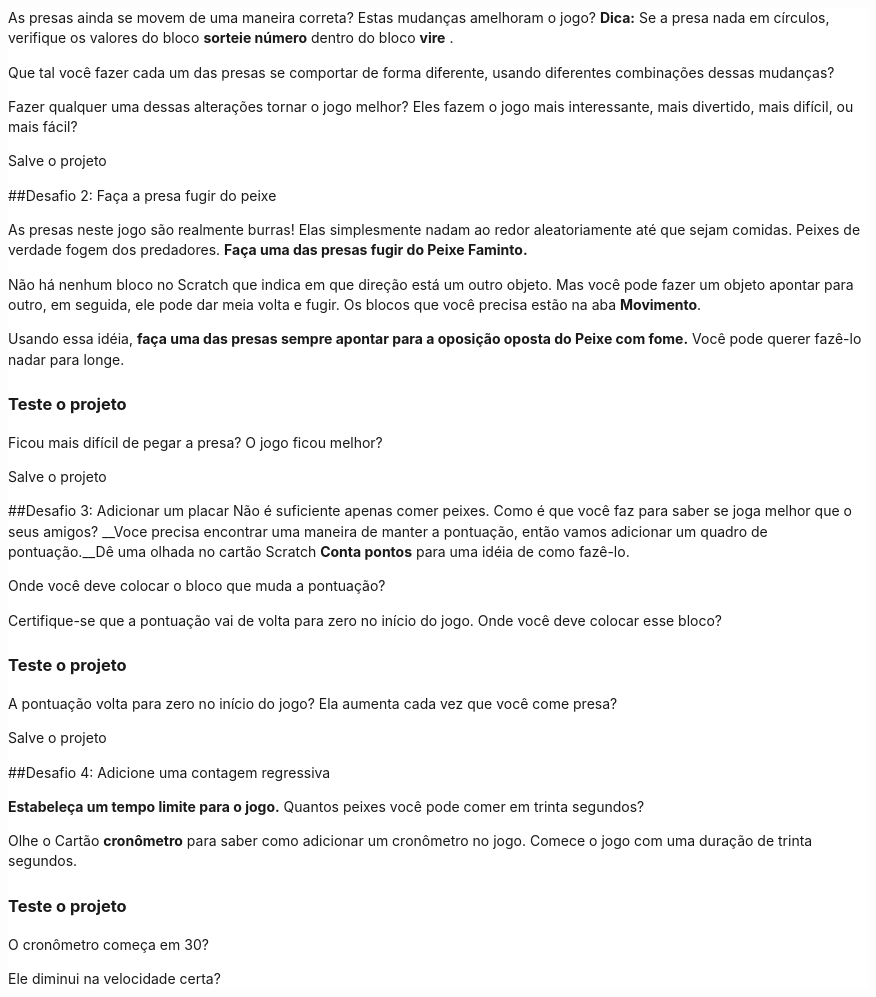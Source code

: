 
As presas ainda se movem de uma maneira correta? Estas mudanças amelhoram o jogo?
__Dica:__ Se a presa nada em círculos, verifique os valores do bloco __sorteie número__ dentro do bloco __vire__ .

Que tal você fazer cada um das presas se comportar de forma diferente, usando diferentes combinações dessas mudanças?

Fazer qualquer uma dessas alterações tornar o jogo melhor? Eles fazem o jogo mais interessante, mais divertido, mais difícil, ou mais fácil?

Salve o projeto

##Desafio 2: Faça a presa fugir do peixe

As presas neste jogo são realmente burras! Elas simplesmente nadam ao redor aleatoriamente até que sejam comidas. Peixes de verdade fogem dos predadores. __Faça uma das presas fugir do Peixe Faminto.__

Não há nenhum bloco no Scratch que indica em que direção está um outro objeto. Mas você pode fazer um objeto apontar para outro, em seguida, ele pode dar meia volta e fugir. Os blocos que você precisa estão na aba __Movimento__.

Usando essa idéia, __faça uma das presas sempre apontar para a oposição oposta do Peixe com fome.__ Você pode querer fazê-lo nadar para longe.

### Teste o projeto
Ficou mais difícil de pegar a presa? O jogo ficou melhor?

Salve o projeto

##Desafio 3: Adicionar um placar
Não é suficiente apenas comer peixes. Como é que você faz para saber se joga melhor que o seus
amigos? __Voce precisa encontrar uma maneira de manter a pontuação, então vamos adicionar um quadro de pontuação.__Dê uma olhada no cartão Scratch __Conta pontos__ para uma idéia de como fazê-lo.

Onde você deve colocar o bloco que muda a pontuação?

Certifique-se que a pontuação vai de volta para zero no início do jogo. Onde você deve colocar esse bloco?

### Teste o projeto
A pontuação volta para zero no início do jogo? Ela aumenta cada vez que você come presa?

Salve o projeto

##Desafio 4: Adicione uma contagem regressiva

__Estabeleça um tempo limite para o jogo.__ Quantos peixes você pode comer em trinta
segundos?

Olhe o Cartão __cronômetro__ para saber como adicionar um cronômetro no jogo. Comece o jogo com uma duração de trinta segundos.

### Teste o projeto
O cronômetro começa em 30?

Ele diminui na velocidade certa?
